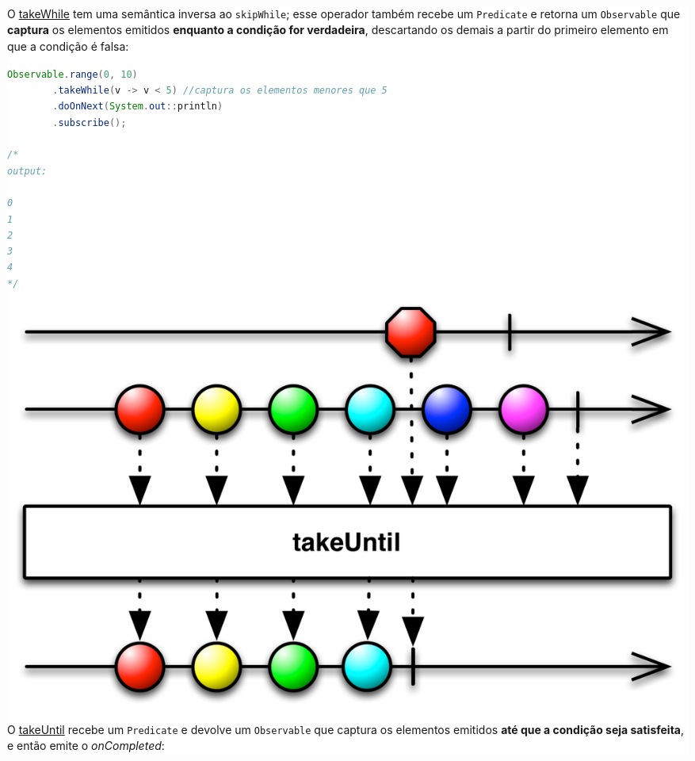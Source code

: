 O [takeWhile](http://reactivex.io/RxJava/javadoc/io/reactivex/Observable.html#takeWhile-io.reactivex.functions.Predicate-) tem uma semântica inversa ao `skipWhile`; esse operador também recebe um `Predicate` e retorna um `Observable` que **captura** os elementos emitidos **enquanto a condição for verdadeira**, descartando os demais a partir do primeiro elemento em que a condição é falsa:

```java
Observable.range(0, 10)
		.takeWhile(v -> v < 5) //captura os elementos menores que 5
		.doOnNext(System.out::println)
		.subscribe();

/*
output:

0
1
2
3
4
*/
```

![takeUntil](/images/programacao-reativa-parte-2-38.png)

O [takeUntil](http://reactivex.io/RxJava/javadoc/io/reactivex/Observable.html#takeUntil-io.reactivex.functions.Predicate-) recebe um `Predicate` e devolve um `Observable` que captura os elementos emitidos **até que a condição seja satisfeita**, e então emite o *onCompleted*:
